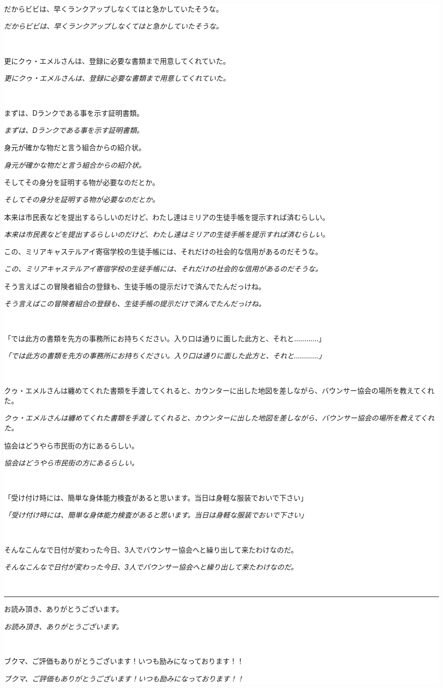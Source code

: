 だからビビは、早くランクアップしなくてはと急かしていたそうな。

*だからビビは、早くランクアップしなくてはと急かしていたそうな。*

&nbsp;

更にクゥ・エメルさんは、登録に必要な書類まで用意してくれていた。

*更にクゥ・エメルさんは、登録に必要な書類まで用意してくれていた。*

&nbsp;

まずは、Dランクである事を示す証明書類。

*まずは、Dランクである事を示す証明書類。*

身元が確かな物だと言う組合からの紹介状。

*身元が確かな物だと言う組合からの紹介状。*

そしてその身分を証明する物が必要なのだとか。

*そしてその身分を証明する物が必要なのだとか。*

本来は市民表などを提出するらしいのだけど、わたし達はミリアの生徒手帳を提示すれば済むらしい。

*本来は市民表などを提出するらしいのだけど、わたし達はミリアの生徒手帳を提示すれば済むらしい。*

この、ミリアキャステルアイ寄宿学校の生徒手帳には、それだけの社会的な信用があるのだそうな。

*この、ミリアキャステルアイ寄宿学校の生徒手帳には、それだけの社会的な信用があるのだそうな。*

そう言えばこの冒険者組合の登録も、生徒手帳の提示だけで済んでたんだっけね。

*そう言えばこの冒険者組合の登録も、生徒手帳の提示だけで済んでたんだっけね。*

&nbsp;

「では此方の書類を先方の事務所にお持ちください。入り口は通りに面した此方と、それと…………」

*「では此方の書類を先方の事務所にお持ちください。入り口は通りに面した此方と、それと…………」*

&nbsp;

クゥ・エメルさんは纏めてくれた書類を手渡してくれると、カウンターに出した地図を差しながら、バウンサー協会の場所を教えてくれた。

*クゥ・エメルさんは纏めてくれた書類を手渡してくれると、カウンターに出した地図を差しながら、バウンサー協会の場所を教えてくれた。*

協会はどうやら市民街の方にあるらしい。

*協会はどうやら市民街の方にあるらしい。*

&nbsp;

「受け付け時には、簡単な身体能力検査があると思います。当日は身軽な服装でおいで下さい」

*「受け付け時には、簡単な身体能力検査があると思います。当日は身軽な服装でおいで下さい」*

&nbsp;

そんなこんなで日付が変わった今日、3人でバウンサー協会へと繰り出して来たわけなのだ。

*そんなこんなで日付が変わった今日、3人でバウンサー協会へと繰り出して来たわけなのだ。*



&nbsp;

----------------

お読み頂き、ありがとうございます。

*お読み頂き、ありがとうございます。*

&nbsp;

ブクマ、ご評価もありがとうございます！いつも励みになっております！！

*ブクマ、ご評価もありがとうございます！いつも励みになっております！！*

